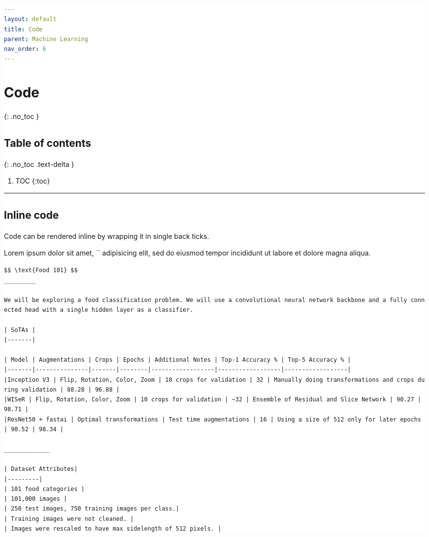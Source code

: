 ```yaml
---
layout: default
title: Code
parent: Machine Learning
nav_order: 6
---
```


# Code
{: .no_toc }

## Table of contents
{: .no_toc .text-delta }

1. TOC
{:toc}

---

## Inline code

Code can be rendered inline by wrapping it in single back ticks.

<div class="code-example" markdown="1">
Lorem ipsum dolor sit amet, `<inline code snippet>` adipisicing elit, sed do eiusmod tempor incididunt ut labore et dolore magna aliqua.
</div>

```
$$ \text{Food 101} $$
_________

We will be exploring a food classification problem. We will use a convolutional neural network backbone and a fully connected head with a single hidden layer as a classifier.

| SoTAs |
|-------|

| Model | Augmentations | Crops | Epochs | Additional Notes | Top-1 Accuracy % | Top-5 Accuracy % |
|-------|---------------|-------|--------|------------------|------------------|------------------|
|Inception V3 | Flip, Rotation, Color, Zoom | 10 crops for validation | 32 | Manually doing transformations and crops during validation | 88.28 | 96.88 |
|WISeR | Flip, Rotation, Color, Zoom | 10 crops for validation | ~32 | Ensemble of Residual and Slice Network | 90.27 | 98.71 |
|ResNet50 + fastai | Optimal transformations | Test time augmentations | 16 | Using a size of 512 only for later epochs | 90.52 | 98.34 |

_____________

| Dataset Attributes|
|---------|
| 101 food categories |
| 101,000 images |
| 250 test images, 750 training images per class.|
| Training images were not cleaned. |
| Images were rescaled to have max sidelength of 512 pixels. |

```

